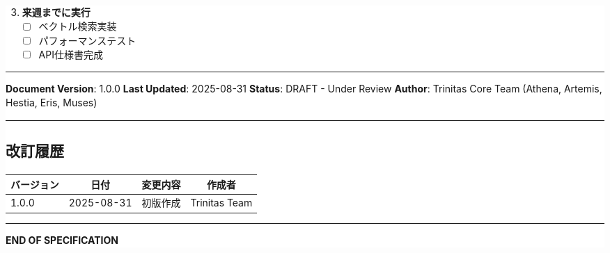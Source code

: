 3. **来週までに実行**
   - [ ] ベクトル検索実装
   - [ ] パフォーマンステスト
   - [ ] API仕様書完成

---

**Document Version**: 1.0.0
**Last Updated**: 2025-08-31
**Status**: DRAFT - Under Review
**Author**: Trinitas Core Team (Athena, Artemis, Hestia, Eris, Muses)

---

## 改訂履歴

| バージョン | 日付 | 変更内容 | 作成者 |
|-----------|------|----------|--------|
| 1.0.0 | 2025-08-31 | 初版作成 | Trinitas Team |

---

**END OF SPECIFICATION**